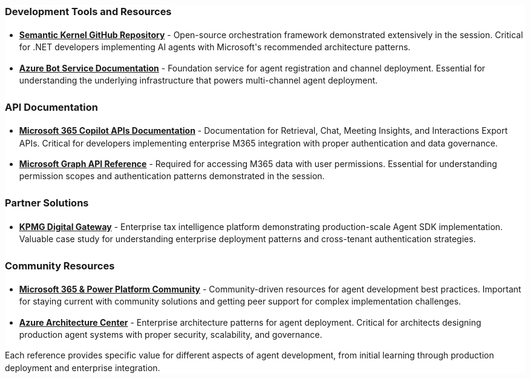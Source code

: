 ### Development Tools and Resources
- **[Semantic Kernel GitHub Repository](https://github.com/microsoft/semantic-kernel)** - Open-source orchestration framework demonstrated extensively in the session. Critical for .NET developers implementing AI agents with Microsoft's recommended architecture patterns.

- **[Azure Bot Service Documentation](https://docs.microsoft.com/azure/bot-service/)** - Foundation service for agent registration and channel deployment. Essential for understanding the underlying infrastructure that powers multi-channel agent deployment.

### API Documentation
- **[Microsoft 365 Copilot APIs Documentation](https://docs.microsoft.com/graph/api/overview)** - Documentation for Retrieval, Chat, Meeting Insights, and Interactions Export APIs. Critical for developers implementing enterprise M365 integration with proper authentication and data governance.

- **[Microsoft Graph API Reference](https://docs.microsoft.com/graph/api/overview)** - Required for accessing M365 data with user permissions. Essential for understanding permission scopes and authentication patterns demonstrated in the session.

### Partner Solutions
- **[KPMG Digital Gateway](https://home.kpmg/xx/en/home/services/tax/digital-gateway.html)** - Enterprise tax intelligence platform demonstrating production-scale Agent SDK implementation. Valuable case study for understanding enterprise deployment patterns and cross-tenant authentication strategies.

### Community Resources
- **[Microsoft 365 & Power Platform Community](https://pnp.github.io/)** - Community-driven resources for agent development best practices. Important for staying current with community solutions and getting peer support for complex implementation challenges.

- **[Azure Architecture Center](https://docs.microsoft.com/azure/architecture/)** - Enterprise architecture patterns for agent deployment. Critical for architects designing production agent systems with proper security, scalability, and governance.

Each reference provides specific value for different aspects of agent development, from initial learning through production deployment and enterprise integration.
